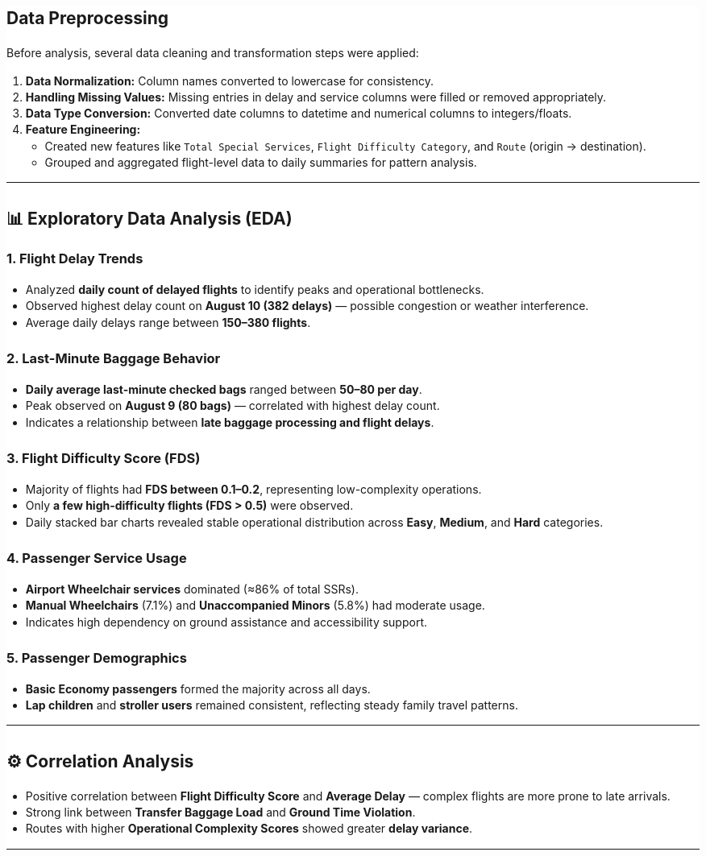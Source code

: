 
## Data Preprocessing
Before analysis, several data cleaning and transformation steps were applied:
1. **Data Normalization:** Column names converted to lowercase for consistency.  
2. **Handling Missing Values:** Missing entries in delay and service columns were filled or removed appropriately.  
3. **Data Type Conversion:** Converted date columns to datetime and numerical columns to integers/floats.  
4. **Feature Engineering:**  
   - Created new features like `Total Special Services`, `Flight Difficulty Category`, and `Route` (origin → destination).  
   - Grouped and aggregated flight-level data to daily summaries for pattern analysis.

---

## 📊 Exploratory Data Analysis (EDA)

### **1. Flight Delay Trends**
- Analyzed **daily count of delayed flights** to identify peaks and operational bottlenecks.  
- Observed highest delay count on **August 10 (382 delays)** — possible congestion or weather interference.  
- Average daily delays range between **150–380 flights**.

### **2. Last-Minute Baggage Behavior**
- **Daily average last-minute checked bags** ranged between **50–80 per day**.
- Peak observed on **August 9 (80 bags)** — correlated with highest delay count.
- Indicates a relationship between **late baggage processing and flight delays**.

### **3. Flight Difficulty Score (FDS)**
- Majority of flights had **FDS between 0.1–0.2**, representing low-complexity operations.
- Only **a few high-difficulty flights (FDS > 0.5)** were observed.
- Daily stacked bar charts revealed stable operational distribution across **Easy**, **Medium**, and **Hard** categories.

### **4. Passenger Service Usage**
- **Airport Wheelchair services** dominated (≈86% of total SSRs).  
- **Manual Wheelchairs** (7.1%) and **Unaccompanied Minors** (5.8%) had moderate usage.  
- Indicates high dependency on ground assistance and accessibility support.

### **5. Passenger Demographics**
- **Basic Economy passengers** formed the majority across all days.
- **Lap children** and **stroller users** remained consistent, reflecting steady family travel patterns.

---

## ⚙️ Correlation Analysis
- Positive correlation between **Flight Difficulty Score** and **Average Delay** — complex flights are more prone to late arrivals.
- Strong link between **Transfer Baggage Load** and **Ground Time Violation**.
- Routes with higher **Operational Complexity Scores** showed greater **delay variance**.

---